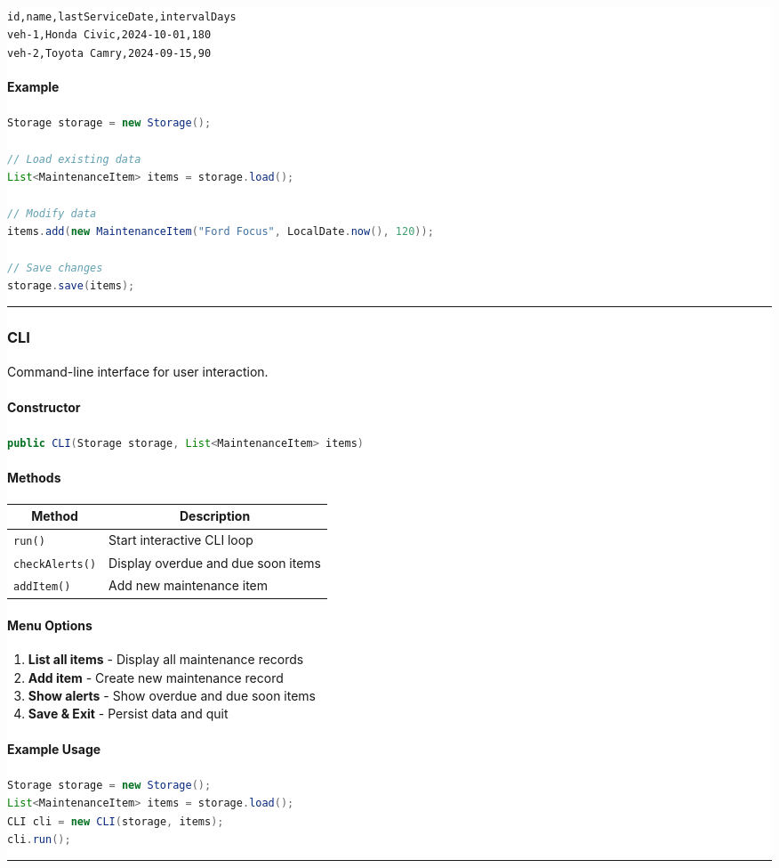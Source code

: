 ```csv
id,name,lastServiceDate,intervalDays
veh-1,Honda Civic,2024-10-01,180
veh-2,Toyota Camry,2024-09-15,90
```

#### Example

```java
Storage storage = new Storage();

// Load existing data
List<MaintenanceItem> items = storage.load();

// Modify data
items.add(new MaintenanceItem("Ford Focus", LocalDate.now(), 120));

// Save changes
storage.save(items);
```

---

### CLI

Command-line interface for user interaction.

#### Constructor

```java
public CLI(Storage storage, List<MaintenanceItem> items)
```

#### Methods

| Method | Description |
|--------|-------------|
| `run()` | Start interactive CLI loop |
| `checkAlerts()` | Display overdue and due soon items |
| `addItem()` | Add new maintenance item |

#### Menu Options

1. **List all items** - Display all maintenance records
2. **Add item** - Create new maintenance record
3. **Show alerts** - Show overdue and due soon items
4. **Save & Exit** - Persist data and quit

#### Example Usage

```java
Storage storage = new Storage();
List<MaintenanceItem> items = storage.load();
CLI cli = new CLI(storage, items);
cli.run();
```

---